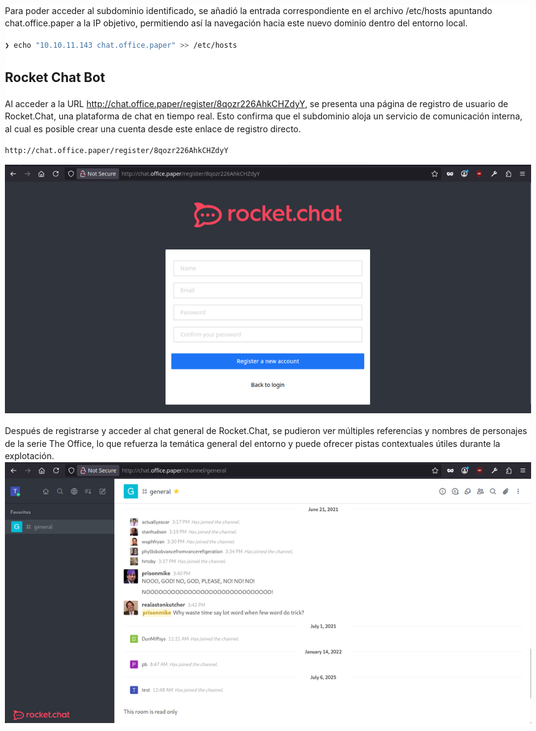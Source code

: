 Para poder acceder al subdominio identificado, se añadió la entrada correspondiente en el archivo /etc/hosts apuntando chat.office.paper a la IP objetivo, permitiendo así la navegación hacia este nuevo dominio dentro del entorno local.
```bash
❯ echo "10.10.11.143 chat.office.paper" >> /etc/hosts
```

## Rocket Chat Bot

Al acceder a la URL http://chat.office.paper/register/8qozr226AhkCHZdyY, se presenta una página de registro de usuario de Rocket.Chat, una plataforma de chat en tiempo real. Esto confirma que el subdominio aloja un servicio de comunicación interna, al cual es posible crear una cuenta desde este enlace de registro directo.
```bash
http://chat.office.paper/register/8qozr226AhkCHZdyY
```
![5](/assets/img/machines/Paper/5.jpeg)

Después de registrarse y acceder al chat general de Rocket.Chat, se pudieron ver múltiples referencias y nombres de personajes de la serie The Office, lo que refuerza la temática general del entorno y puede ofrecer pistas contextuales útiles durante la explotación.
![6](/assets/img/machines/Paper/6.jpeg)